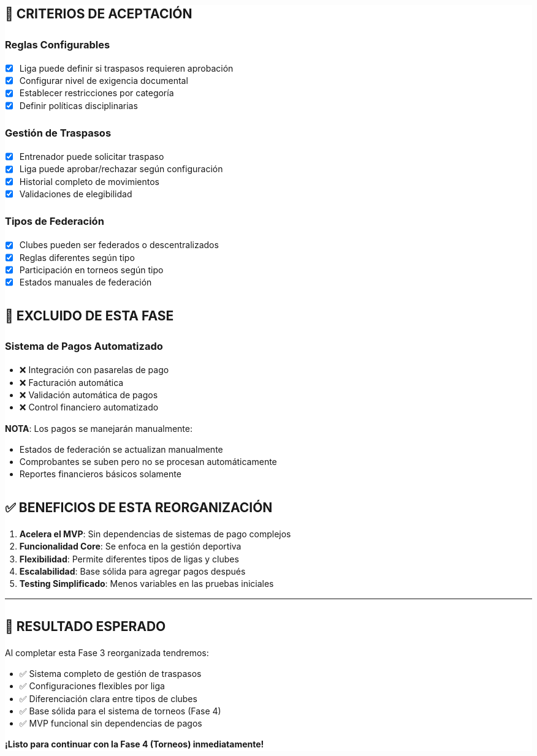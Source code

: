 ## 🎯 **CRITERIOS DE ACEPTACIÓN**

### **Reglas Configurables**
- [x] Liga puede definir si traspasos requieren aprobación
- [x] Configurar nivel de exigencia documental
- [x] Establecer restricciones por categoría
- [x] Definir políticas disciplinarias

### **Gestión de Traspasos**
- [x] Entrenador puede solicitar traspaso
- [x] Liga puede aprobar/rechazar según configuración
- [x] Historial completo de movimientos
- [x] Validaciones de elegibilidad

### **Tipos de Federación**
- [x] Clubes pueden ser federados o descentralizados
- [x] Reglas diferentes según tipo
- [x] Participación en torneos según tipo
- [x] Estados manuales de federación

## 🚫 **EXCLUIDO DE ESTA FASE**

### **Sistema de Pagos Automatizado**
- ❌ Integración con pasarelas de pago
- ❌ Facturación automática
- ❌ Validación automática de pagos
- ❌ Control financiero automatizado

**NOTA**: Los pagos se manejarán manualmente:
- Estados de federación se actualizan manualmente
- Comprobantes se suben pero no se procesan automáticamente
- Reportes financieros básicos solamente

## ✅ **BENEFICIOS DE ESTA REORGANIZACIÓN**

1. **Acelera el MVP**: Sin dependencias de sistemas de pago complejos
2. **Funcionalidad Core**: Se enfoca en la gestión deportiva
3. **Flexibilidad**: Permite diferentes tipos de ligas y clubes
4. **Escalabilidad**: Base sólida para agregar pagos después
5. **Testing Simplificado**: Menos variables en las pruebas iniciales

---

## 🎉 **RESULTADO ESPERADO**

Al completar esta Fase 3 reorganizada tendremos:

- ✅ Sistema completo de gestión de traspasos
- ✅ Configuraciones flexibles por liga
- ✅ Diferenciación clara entre tipos de clubes
- ✅ Base sólida para el sistema de torneos (Fase 4)
- ✅ MVP funcional sin dependencias de pagos

**¡Listo para continuar con la Fase 4 (Torneos) inmediatamente!**
